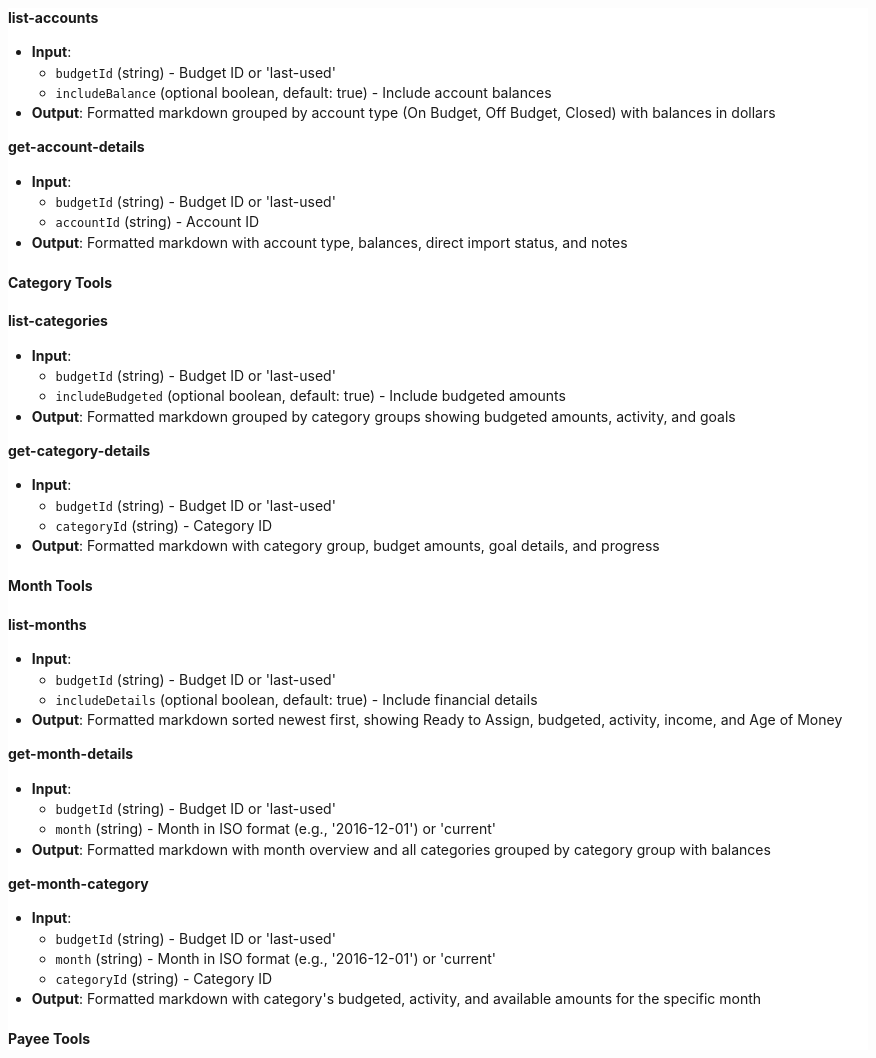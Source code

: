 **list-accounts**
- **Input**: 
  - `budgetId` (string) - Budget ID or 'last-used'
  - `includeBalance` (optional boolean, default: true) - Include account balances
- **Output**: Formatted markdown grouped by account type (On Budget, Off Budget, Closed) with balances in dollars

**get-account-details**
- **Input**: 
  - `budgetId` (string) - Budget ID or 'last-used'
  - `accountId` (string) - Account ID
- **Output**: Formatted markdown with account type, balances, direct import status, and notes

#### Category Tools

**list-categories**
- **Input**: 
  - `budgetId` (string) - Budget ID or 'last-used'
  - `includeBudgeted` (optional boolean, default: true) - Include budgeted amounts
- **Output**: Formatted markdown grouped by category groups showing budgeted amounts, activity, and goals

**get-category-details**
- **Input**: 
  - `budgetId` (string) - Budget ID or 'last-used'
  - `categoryId` (string) - Category ID
- **Output**: Formatted markdown with category group, budget amounts, goal details, and progress

#### Month Tools

**list-months**
- **Input**: 
  - `budgetId` (string) - Budget ID or 'last-used'
  - `includeDetails` (optional boolean, default: true) - Include financial details
- **Output**: Formatted markdown sorted newest first, showing Ready to Assign, budgeted, activity, income, and Age of Money

**get-month-details**
- **Input**: 
  - `budgetId` (string) - Budget ID or 'last-used'
  - `month` (string) - Month in ISO format (e.g., '2016-12-01') or 'current'
- **Output**: Formatted markdown with month overview and all categories grouped by category group with balances

**get-month-category**
- **Input**: 
  - `budgetId` (string) - Budget ID or 'last-used'
  - `month` (string) - Month in ISO format (e.g., '2016-12-01') or 'current'
  - `categoryId` (string) - Category ID
- **Output**: Formatted markdown with category's budgeted, activity, and available amounts for the specific month

#### Payee Tools
